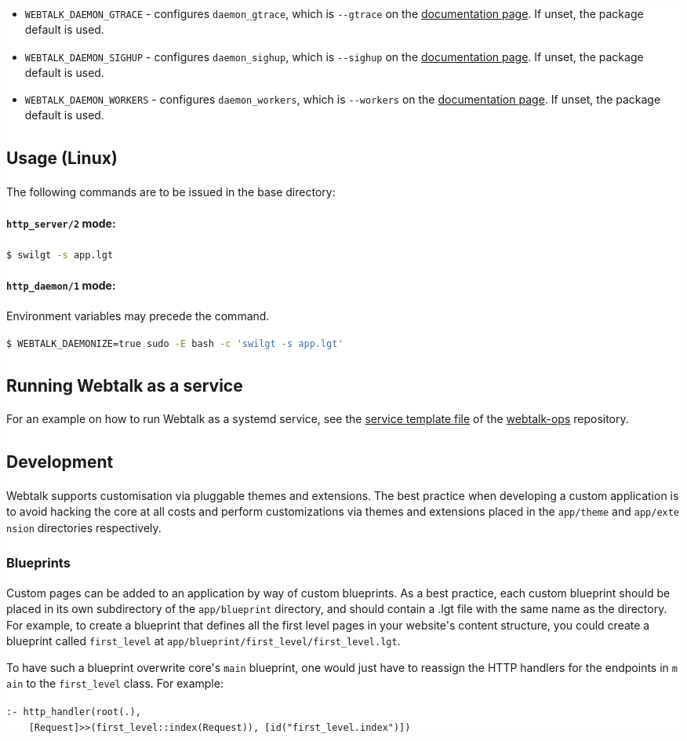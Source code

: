 - `WEBTALK_DAEMON_GTRACE` - configures `daemon_gtrace`, which is `--gtrace` on the [documentation page](http://www.swi-prolog.org/pldoc/man?predicate=http_daemon/0). If unset, the package default is used.

- `WEBTALK_DAEMON_SIGHUP` - configures `daemon_sighup`, which is `--sighup` on the [documentation page](http://www.swi-prolog.org/pldoc/man?predicate=http_daemon/0). If unset, the package default is used.

- `WEBTALK_DAEMON_WORKERS` - configures `daemon_workers`, which is `--workers` on the [documentation page](http://www.swi-prolog.org/pldoc/man?predicate=http_daemon/0). If unset, the package default is used.

## Usage (Linux)

The following commands are to be issued in the base directory:

#### `http_server/2` mode:

```bash
$ swilgt -s app.lgt
```

#### `http_daemon/1` mode:

Environment variables may precede the command.

```bash
$ WEBTALK_DAEMONIZE=true sudo -E bash -c 'swilgt -s app.lgt'
```

## Running Webtalk as a service

For an example on how to run Webtalk as a systemd service, see the [service template file](https://github.com/sandogeorge/webtalk-ops/blob/master/chef/site-cookbooks/webtalk/templates/default/webtalk.erb) of the [webtalk-ops](https://github.com/sandogeorge/webtalk-ops) repository.

## Development

Webtalk supports customisation via pluggable themes and extensions. The best practice when developing a custom application is to avoid hacking the core at all costs and perform customizations via themes and extensions placed in the `app/theme` and `app/extension` directories respectively.

### Blueprints

Custom pages can be added to an application by way of custom blueprints. As a best practice, each custom blueprint should be placed in its own subdirectory of the `app/blueprint` directory, and should contain a .lgt file with the same name as the directory. For example, to create a blueprint that defines all the first level pages in your website's content structure, you could create a blueprint called `first_level` at `app/blueprint/first_level/first_level.lgt`.

To have such a blueprint overwrite core's `main` blueprint, one would just have to reassign the HTTP handlers for the endpoints in `main` to the `first_level` class. For example:

```logtalk
:- http_handler(root(.),
    [Request]>>(first_level::index(Request)), [id("first_level.index")])
```
